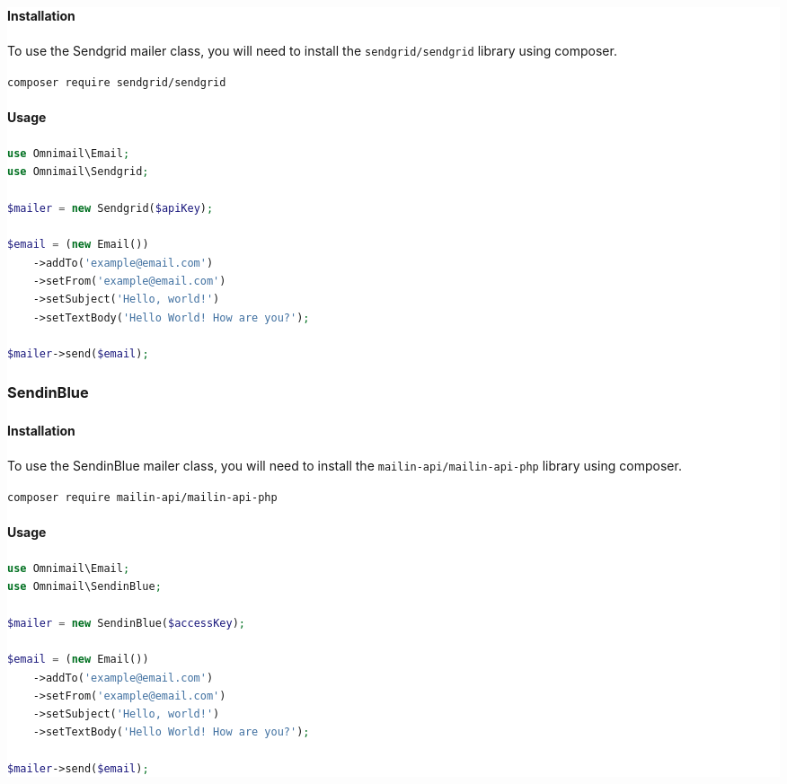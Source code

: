 #### Installation

To use the Sendgrid mailer class, you will need to install the `sendgrid/sendgrid` library using composer.

```
composer require sendgrid/sendgrid
```

#### Usage

```php
use Omnimail\Email;
use Omnimail\Sendgrid;

$mailer = new Sendgrid($apiKey);

$email = (new Email())
    ->addTo('example@email.com')
    ->setFrom('example@email.com')
    ->setSubject('Hello, world!')
    ->setTextBody('Hello World! How are you?');

$mailer->send($email);
```

<a name="sendinblue"></a>
### SendinBlue

#### Installation

To use the SendinBlue mailer class, you will need to install the `mailin-api/mailin-api-php` library using composer.

```
composer require mailin-api/mailin-api-php
```

#### Usage

```php
use Omnimail\Email;
use Omnimail\SendinBlue;

$mailer = new SendinBlue($accessKey);

$email = (new Email())
    ->addTo('example@email.com')
    ->setFrom('example@email.com')
    ->setSubject('Hello, world!')
    ->setTextBody('Hello World! How are you?');

$mailer->send($email);
```

